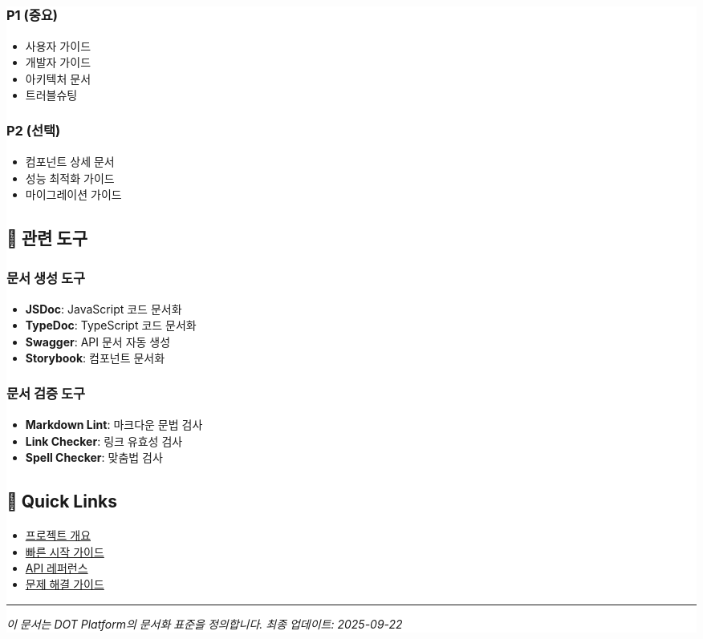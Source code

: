 ### P1 (중요)
- 사용자 가이드
- 개발자 가이드
- 아키텍처 문서
- 트러블슈팅

### P2 (선택)
- 컴포넌트 상세 문서
- 성능 최적화 가이드
- 마이그레이션 가이드

## 🔗 관련 도구

### 문서 생성 도구
- **JSDoc**: JavaScript 코드 문서화
- **TypeDoc**: TypeScript 코드 문서화
- **Swagger**: API 문서 자동 생성
- **Storybook**: 컴포넌트 문서화

### 문서 검증 도구
- **Markdown Lint**: 마크다운 문법 검사
- **Link Checker**: 링크 유효성 검사
- **Spell Checker**: 맞춤법 검사

## 📌 Quick Links

- [프로젝트 개요](/docs/00-overview/PROJECT_OVERVIEW.md)
- [빠른 시작 가이드](/docs/01-getting-started/QUICKSTART.md)
- [API 레퍼런스](/docs/04-api-reference/README.md)
- [문제 해결 가이드](/docs/07-maintenance/TROUBLESHOOTING.md)

---

*이 문서는 DOT Platform의 문서화 표준을 정의합니다.*
*최종 업데이트: 2025-09-22*